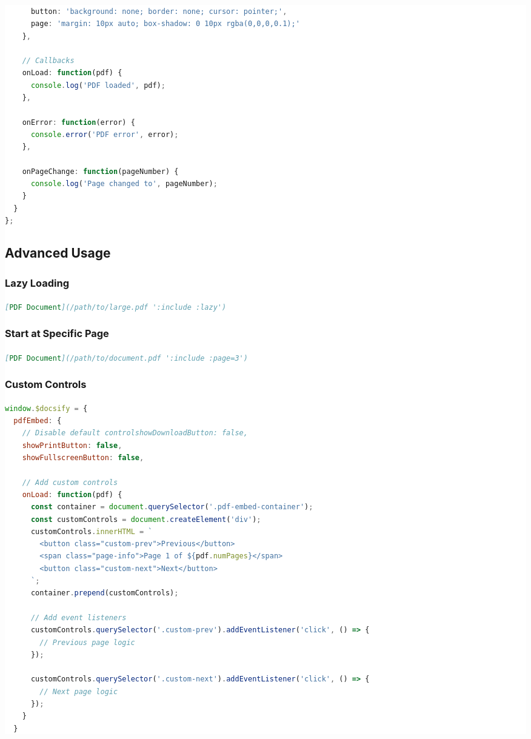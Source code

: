 ```javascript
      button: 'background: none; border: none; cursor: pointer;',
      page: 'margin: 10px auto; box-shadow: 0 10px rgba(0,0,0,0.1);'
    },
    
    // Callbacks
    onLoad: function(pdf) {
      console.log('PDF loaded', pdf);
    },
    
    onError: function(error) {
      console.error('PDF error', error);
    },
    
    onPageChange: function(pageNumber) {
      console.log('Page changed to', pageNumber);
    }
  }
};
```

## Advanced Usage

### Lazy Loading

```markdown
[PDF Document](/path/to/large.pdf ':include :lazy')
```

### Start at Specific Page

```markdown
[PDF Document](/path/to/document.pdf ':include :page=3')
```

### Custom Controls

```javascript
window.$docsify = {
  pdfEmbed: {
    // Disable default controlshowDownloadButton: false,
    showPrintButton: false,
    showFullscreenButton: false,
    
    // Add custom controls
    onLoad: function(pdf) {
      const container = document.querySelector('.pdf-embed-container');
      const customControls = document.createElement('div');
      customControls.innerHTML = `
        <button class="custom-prev">Previous</button>
        <span class="page-info">Page 1 of ${pdf.numPages}</span>
        <button class="custom-next">Next</button>
      `;
      container.prepend(customControls);
      
      // Add event listeners
      customControls.querySelector('.custom-prev').addEventListener('click', () => {
        // Previous page logic
      });
      
      customControls.querySelector('.custom-next').addEventListener('click', () => {
        // Next page logic
      });
    }
  }
```